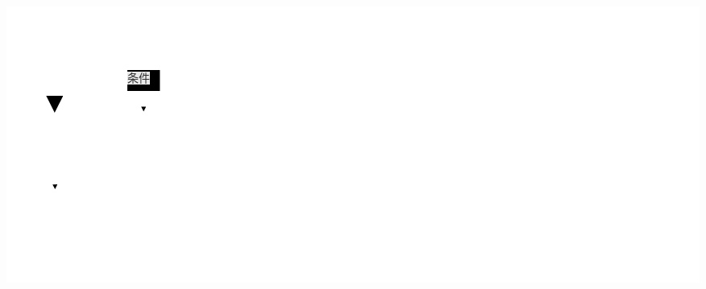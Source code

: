 <svg id="mermaid-svg-FxB7l1UNUrgnrULK" width="208.39218139648438" xmlns="http://www.w3.org/2000/svg" height="337.61248779296875" viewBox="0 0 208.39218139648438 337.61248779296875" class="mermaid-svg"><g><g class="output"><g class="clusters"></g><g class="edgePaths"><g class="edgePath LS-A LE-B" id="L-A-B" style="opacity: 1;"><path class="path" d="M94.19021668981333,54L88.45955582915758,60.333333333333336C82.72889496850185,66.66666666666667,71.26757324719038,79.33333333333333,65.53691238653464,92C59.806251525878906,104.66666666666667,59.806251525878906,117.33333333333333,59.806251525878906,123.66666666666667L59.806251525878906,130" marker-end="url(#arrowhead126)" style=" stroke-width: 3.5px;fill:none"></path><defs><marker id="arrowhead126" viewBox="0 0 10 10" refX="9" refY="5" markerUnits="strokeWidth" markerWidth="8" markerHeight="6" orient="auto"><path d="M 0 0 L 10 5 L 0 10 z" class="arrowheadPath" style="stroke-width: 1; stroke-dasharray: 1, 0;"></path></marker></defs></g><g class="edgePath LS-A LE-C" style="opacity: 1;" id="L-A-C"><path class="path" d="M135.8129113619445,54L141.54357222260023,60.333333333333336C147.27423308325595,66.66666666666667,158.73555480456744,79.33333333333333,164.4662156652232,92C170.1968765258789,104.66666666666667,170.1968765258789,117.33333333333333,170.1968765258789,123.66666666666667L170.1968765258789,130" marker-end="url(#arrowhead127)" style="fill:none"></path><defs><marker id="arrowhead127" viewBox="0 0 10 10" refX="9" refY="5" markerUnits="strokeWidth" markerWidth="8" markerHeight="6" orient="auto"><path d="M 0 0 L 10 5 L 0 10 z" class="arrowheadPath" style="stroke-width: 1; stroke-dasharray: 1, 0;"></path></marker></defs></g><g class="edgePath LS-B LE-D" style="opacity: 1;" id="L-B-D"><path class="path" d="M59.806251525878906,176L59.806251525878906,180.16666666666666C59.806251525878906,184.33333333333334,59.806251525878906,192.66666666666666,59.88958485921224,201.08333358764648C59.97291819254557,209.5000005086263,60.13958485921224,218.00000101725263,60.22291819254557,222.25000127156576L60.306251525878906,226.50000152587893" marker-end="url(#arrowhead128)" style="fill:none"></path><defs><marker id="arrowhead128" viewBox="0 0 10 10" refX="9" refY="5" markerUnits="strokeWidth" markerWidth="8" markerHeight="6" orient="auto"><path d="M 0 0 L 10 5 L 0 10 z" class="arrowheadPath" style="stroke-width: 1; stroke-dasharray: 1, 0;"></path></marker></defs></g></g><g class="edgeLabels"><g class="edgeLabel" transform="" style="opacity: 1;"><g transform="translate(0,0)" class="label"><rect rx="0" ry="0" width="0" height="0"></rect><foreignObject width="0" height="0"><div style="box-sizing: border-box; outline: 0px; user-select: auto !important; margin: 0px; padding: 0px; font-weight: normal; overflow-wrap: break-word; font-family: &quot;trebuchet ms&quot;, verdana, arial, sans-serif !important; display: inline-block; white-space: nowrap;"><span id="L-L-A-B" class="edgeLabel L-LS-A' L-LE-B" style="box-sizing: border-box; outline: 0px; user-select: auto !important; margin: 0px; padding: 0px; font-weight: normal; overflow-wrap: break-word; background-color: rgb(232, 232, 232); font-family: &quot;trebuchet ms&quot;, verdana, arial, sans-serif !important; fill: rgb(51, 51, 51); color: rgb(51, 51, 51); text-align: center;"></span></div></foreignObject></g></g><g class="edgeLabel" style="opacity: 1;" transform="translate(170.1968765258789,92)"><g transform="translate(-20.1953125,-13)" class="label"><rect rx="0" ry="0" width="40.390625" height="26"></rect><foreignObject width="40.390625" height="26"><div style="box-sizing: border-box; outline: 0px; user-select: auto !important; margin: 0px; padding: 0px; font-weight: normal; overflow-wrap: break-word; font-family: &quot;trebuchet ms&quot;, verdana, arial, sans-serif !important; display: inline-block; white-space: nowrap;"><span id="L-L-A-C" class="edgeLabel L-LS-A' L-LE-C" style="box-sizing: border-box; outline: 0px; user-select: auto !important; margin: 0px; padding: 0px; font-weight: normal; overflow-wrap: break-word; background-color: rgb(232, 232, 232); font-family: &quot;trebuchet ms&quot;, verdana, arial, sans-serif !important; fill: rgb(51, 51, 51); color: rgb(51, 51, 51); text-align: center;">条件